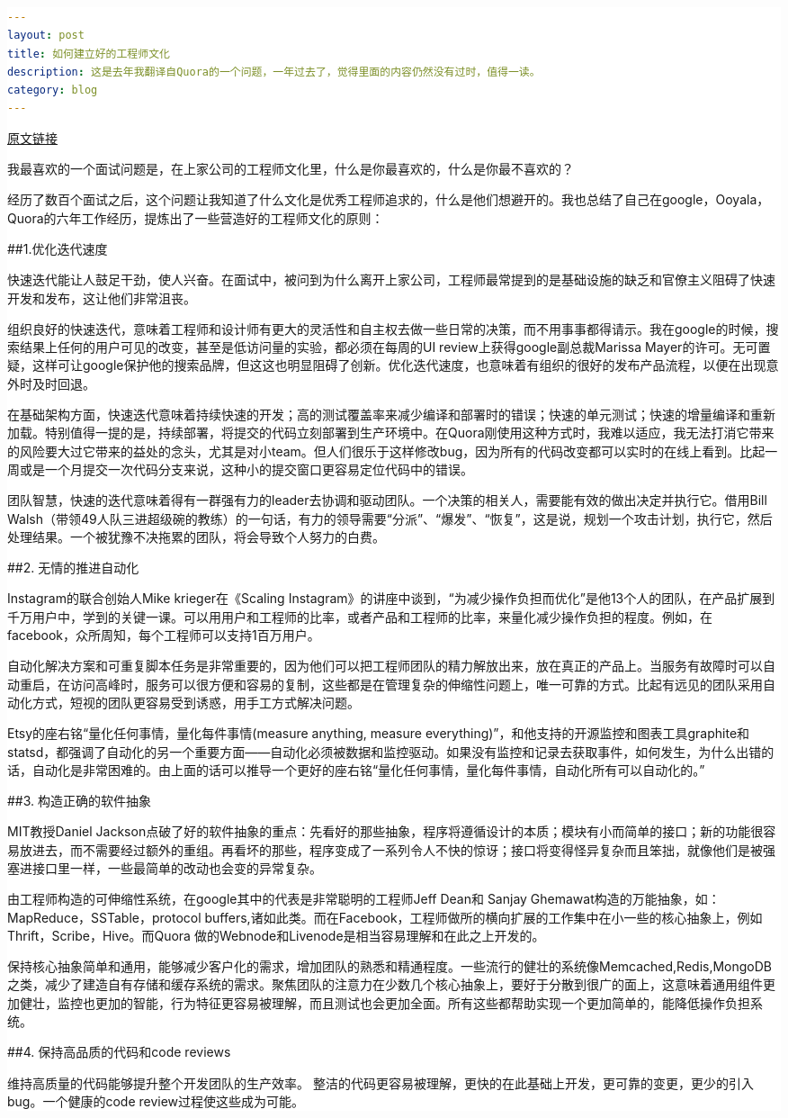 ```yaml
---
layout: post
title: 如何建立好的工程师文化
description: 这是去年我翻译自Quora的一个问题，一年过去了，觉得里面的内容仍然没有过时，值得一读。
category: blog
---
```


[原文链接](http://www.quora.com/Software-Engineering/What-makes-a-good-engineering-culture?__pmsg__=+V1FHVXgtbzJuR01WUi1lYkd2SUU6YS5hcHAudmlldy5wbXNnLmFsbC5Mb2dnZWRJbkZyb21MaW5rOltbMjc4MDk4MF0sIHt9XQ** "原文链接")

我最喜欢的一个面试问题是，在上家公司的工程师文化里，什么是你最喜欢的，什么是你最不喜欢的？

经历了数百个面试之后，这个问题让我知道了什么文化是优秀工程师追求的，什么是他们想避开的。我也总结了自己在google，Ooyala，Quora的六年工作经历，提炼出了一些营造好的工程师文化的原则：

##1.优化迭代速度

快速迭代能让人鼓足干劲，使人兴奋。在面试中，被问到为什么离开上家公司，工程师最常提到的是基础设施的缺乏和官僚主义阻碍了快速开发和发布，这让他们非常沮丧。

组织良好的快速迭代，意味着工程师和设计师有更大的灵活性和自主权去做一些日常的决策，而不用事事都得请示。我在google的时候，搜索结果上任何的用户可见的改变，甚至是低访问量的实验，都必须在每周的UI review上获得google副总裁Marissa Mayer的许可。无可置疑，这样可让google保护他的搜索品牌，但这这也明显阻碍了创新。优化迭代速度，也意味着有组织的很好的发布产品流程，以便在出现意外时及时回退。

在基础架构方面，快速迭代意味着持续快速的开发；高的测试覆盖率来减少编译和部署时的错误；快速的单元测试；快速的增量编译和重新加载。特别值得一提的是，持续部署，将提交的代码立刻部署到生产环境中。在Quora刚使用这种方式时，我难以适应，我无法打消它带来的风险要大过它带来的益处的念头，尤其是对小team。但人们很乐于这样修改bug，因为所有的代码改变都可以实时的在线上看到。比起一周或是一个月提交一次代码分支来说，这种小的提交窗口更容易定位代码中的错误。

团队智慧，快速的迭代意味着得有一群强有力的leader去协调和驱动团队。一个决策的相关人，需要能有效的做出决定并执行它。借用Bill Walsh（带领49人队三进超级碗的教练）的一句话，有力的领导需要“分派”、“爆发”、“恢复”，这是说，规划一个攻击计划，执行它，然后处理结果。一个被犹豫不决拖累的团队，将会导致个人努力的白费。

##2. 无情的推进自动化

Instagram的联合创始人Mike krieger在《Scaling Instagram》的讲座中谈到，“为减少操作负担而优化”是他13个人的团队，在产品扩展到千万用户中，学到的关键一课。可以用用户和工程师的比率，或者产品和工程师的比率，来量化减少操作负担的程度。例如，在facebook，众所周知，每个工程师可以支持1百万用户。

自动化解决方案和可重复脚本任务是非常重要的，因为他们可以把工程师团队的精力解放出来，放在真正的产品上。当服务有故障时可以自动重启，在访问高峰时，服务可以很方便和容易的复制，这些都是在管理复杂的伸缩性问题上，唯一可靠的方式。比起有远见的团队采用自动化方式，短视的团队更容易受到诱惑，用手工方式解决问题。

Etsy的座右铭“量化任何事情，量化每件事情(measure anything, measure everything)”，和他支持的开源监控和图表工具graphite和statsd，都强调了自动化的另一个重要方面——自动化必须被数据和监控驱动。如果没有监控和记录去获取事件，如何发生，为什么出错的话，自动化是非常困难的。由上面的话可以推导一个更好的座右铭“量化任何事情，量化每件事情，自动化所有可以自动化的。”

##3. 构造正确的软件抽象

MIT教授Daniel Jackson点破了好的软件抽象的重点：先看好的那些抽象，程序将遵循设计的本质；模块有小而简单的接口；新的功能很容易放进去，而不需要经过额外的重组。再看坏的那些，程序变成了一系列令人不快的惊讶；接口将变得怪异复杂而且笨拙，就像他们是被强塞进接口里一样，一些最简单的改动也会变的异常复杂。

由工程师构造的可伸缩性系统，在google其中的代表是非常聪明的工程师Jeff Dean和 Sanjay Ghemawat构造的万能抽象，如：MapReduce，SSTable，protocol buffers,诸如此类。而在Facebook，工程师做所的横向扩展的工作集中在小一些的核心抽象上，例如Thrift，Scribe，Hive。而Quora 做的Webnode和Livenode是相当容易理解和在此之上开发的。

保持核心抽象简单和通用，能够减少客户化的需求，增加团队的熟悉和精通程度。一些流行的健壮的系统像Memcached,Redis,MongoDB之类，减少了建造自有存储和缓存系统的需求。聚焦团队的注意力在少数几个核心抽象上，要好于分散到很广的面上，这意味着通用组件更加健壮，监控也更加的智能，行为特征更容易被理解，而且测试也会更加全面。所有这些都帮助实现一个更加简单的，能降低操作负担系统。

##4. 保持高品质的代码和code reviews

维持高质量的代码能够提升整个开发团队的生产效率。 整洁的代码更容易被理解，更快的在此基础上开发，更可靠的变更，更少的引入bug。一个健康的code review过程使这些成为可能。
